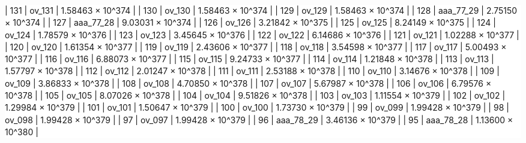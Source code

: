 | 131 | ov_131 | 1.58463 × 10^374 |
| 130 | ov_130 | 1.58463 × 10^374 |
| 129 | ov_129 | 1.58463 × 10^374 |
| 128 | aaa_77_29 | 2.75150 × 10^374 |
| 127 | aaa_77_28 | 9.03031 × 10^374 |
| 126 | ov_126 | 3.21842 × 10^375 |
| 125 | ov_125 | 8.24149 × 10^375 |
| 124 | ov_124 | 1.78579 × 10^376 |
| 123 | ov_123 | 3.45645 × 10^376 |
| 122 | ov_122 | 6.14686 × 10^376 |
| 121 | ov_121 | 1.02288 × 10^377 |
| 120 | ov_120 | 1.61354 × 10^377 |
| 119 | ov_119 | 2.43606 × 10^377 |
| 118 | ov_118 | 3.54598 × 10^377 |
| 117 | ov_117 | 5.00493 × 10^377 |
| 116 | ov_116 | 6.88073 × 10^377 |
| 115 | ov_115 | 9.24733 × 10^377 |
| 114 | ov_114 | 1.21848 × 10^378 |
| 113 | ov_113 | 1.57797 × 10^378 |
| 112 | ov_112 | 2.01247 × 10^378 |
| 111 | ov_111 | 2.53188 × 10^378 |
| 110 | ov_110 | 3.14676 × 10^378 |
| 109 | ov_109 | 3.86833 × 10^378 |
| 108 | ov_108 | 4.70850 × 10^378 |
| 107 | ov_107 | 5.67987 × 10^378 |
| 106 | ov_106 | 6.79576 × 10^378 |
| 105 | ov_105 | 8.07026 × 10^378 |
| 104 | ov_104 | 9.51826 × 10^378 |
| 103 | ov_103 | 1.11554 × 10^379 |
| 102 | ov_102 | 1.29984 × 10^379 |
| 101 | ov_101 | 1.50647 × 10^379 |
| 100 | ov_100 | 1.73730 × 10^379 |
| 99 | ov_099 | 1.99428 × 10^379 |
| 98 | ov_098 | 1.99428 × 10^379 |
| 97 | ov_097 | 1.99428 × 10^379 |
| 96 | aaa_78_29 | 3.46136 × 10^379 |
| 95 | aaa_78_28 | 1.13600 × 10^380 |